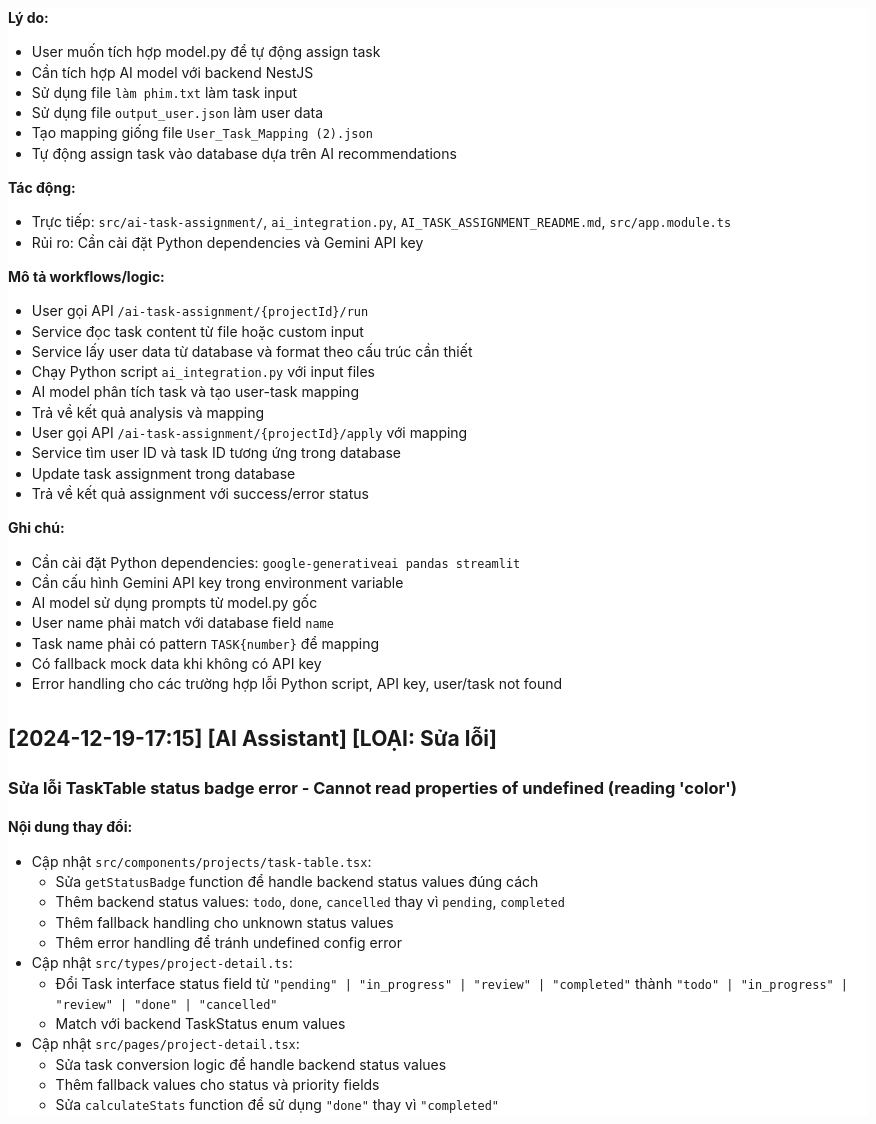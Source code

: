 **Lý do:**

- User muốn tích hợp model.py để tự động assign task
- Cần tích hợp AI model với backend NestJS
- Sử dụng file `làm phim.txt` làm task input
- Sử dụng file `output_user.json` làm user data
- Tạo mapping giống file `User_Task_Mapping (2).json`
- Tự động assign task vào database dựa trên AI recommendations

**Tác động:**

- Trực tiếp: `src/ai-task-assignment/`, `ai_integration.py`, `AI_TASK_ASSIGNMENT_README.md`, `src/app.module.ts`
- Rủi ro: Cần cài đặt Python dependencies và Gemini API key

**Mô tả workflows/logic:**

- User gọi API `/ai-task-assignment/{projectId}/run`
- Service đọc task content từ file hoặc custom input
- Service lấy user data từ database và format theo cấu trúc cần thiết
- Chạy Python script `ai_integration.py` với input files
- AI model phân tích task và tạo user-task mapping
- Trả về kết quả analysis và mapping
- User gọi API `/ai-task-assignment/{projectId}/apply` với mapping
- Service tìm user ID và task ID tương ứng trong database
- Update task assignment trong database
- Trả về kết quả assignment với success/error status

**Ghi chú:**

- Cần cài đặt Python dependencies: `google-generativeai pandas streamlit`
- Cần cấu hình Gemini API key trong environment variable
- AI model sử dụng prompts từ model.py gốc
- User name phải match với database field `name`
- Task name phải có pattern `TASK{number}` để mapping
- Có fallback mock data khi không có API key
- Error handling cho các trường hợp lỗi Python script, API key, user/task not found

## [2024-12-19-17:15] [AI Assistant] [LOẠI: Sửa lỗi]

### Sửa lỗi TaskTable status badge error - Cannot read properties of undefined (reading 'color')

**Nội dung thay đổi:**

- Cập nhật `src/components/projects/task-table.tsx`:
  - Sửa `getStatusBadge` function để handle backend status values đúng cách
  - Thêm backend status values: `todo`, `done`, `cancelled` thay vì `pending`, `completed`
  - Thêm fallback handling cho unknown status values
  - Thêm error handling để tránh undefined config error
- Cập nhật `src/types/project-detail.ts`:
  - Đổi Task interface status field từ `"pending" | "in_progress" | "review" | "completed"` thành `"todo" | "in_progress" | "review" | "done" | "cancelled"`
  - Match với backend TaskStatus enum values
- Cập nhật `src/pages/project-detail.tsx`:
  - Sửa task conversion logic để handle backend status values
  - Thêm fallback values cho status và priority fields
  - Sửa `calculateStats` function để sử dụng `"done"` thay vì `"completed"`
